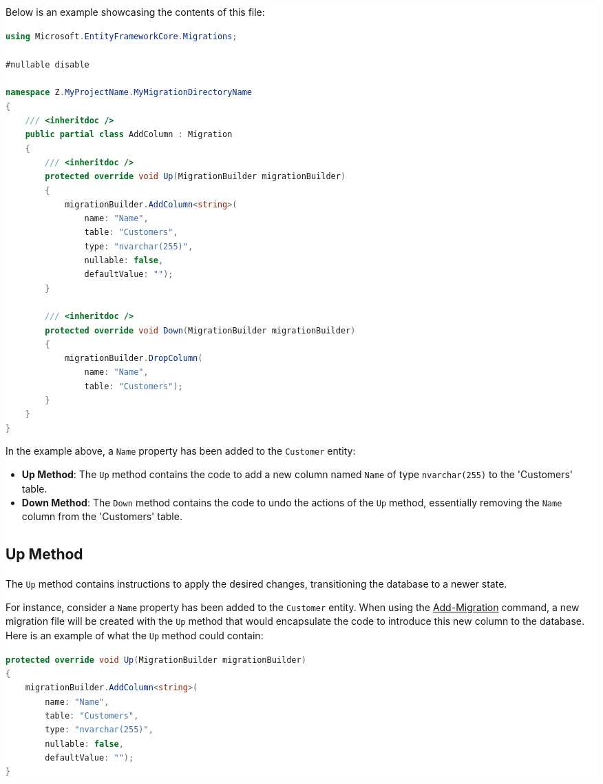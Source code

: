 Below is an example showcasing the contents of this file:

```csharp
using Microsoft.EntityFrameworkCore.Migrations;

#nullable disable

namespace Z.MyProjectName.MyMigrationDirectoryName
{
    /// <inheritdoc />
    public partial class AddColumn : Migration
    {
        /// <inheritdoc />
        protected override void Up(MigrationBuilder migrationBuilder)
        {
            migrationBuilder.AddColumn<string>(
                name: "Name",
                table: "Customers",
                type: "nvarchar(255)",
                nullable: false,
                defaultValue: "");
        }

        /// <inheritdoc />
        protected override void Down(MigrationBuilder migrationBuilder)
        {
            migrationBuilder.DropColumn(
                name: "Name",
                table: "Customers");
        }
    }
}
```

In the example above, a `Name` property has been added to the `Customer` entity:

- **Up Method**: The `Up` method contains the code to add a new column named `Name` of type `nvarchar(255)` to the 'Customers' table.
- **Down Method**: The `Down` method contains the code to undo the actions of the `Up` method, essentially removing the `Name` column from the 'Customers' table. 

## Up Method

The `Up` method contains instructions to apply the desired changes, transitioning the database to a newer state.

For instance, consider a `Name` property has been added to the `Customer` entity. When using the [Add-Migration](/migrations/add-migration) command, a new migration file will be created with the `Up` method that would encapsulate the code to introduce this new column to the database. Here is an example of what the `Up` method could contain:

```csharp
protected override void Up(MigrationBuilder migrationBuilder)
{
	migrationBuilder.AddColumn<string>(
		name: "Name",
		table: "Customers",
		type: "nvarchar(255)",
		nullable: false,
		defaultValue: "");
}
``` 
